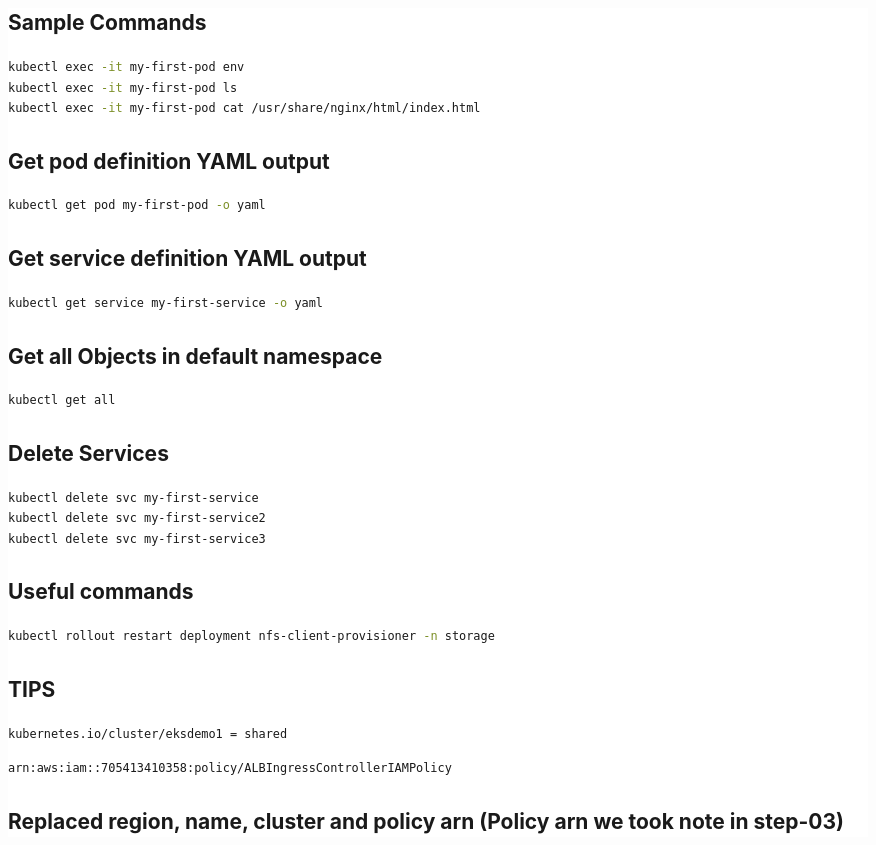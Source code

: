 ## Sample Commands

```bash
kubectl exec -it my-first-pod env
kubectl exec -it my-first-pod ls
kubectl exec -it my-first-pod cat /usr/share/nginx/html/index.html
```

## Get pod definition YAML output

```bash
kubectl get pod my-first-pod -o yaml
```

## Get service definition YAML output

```bash
kubectl get service my-first-service -o yaml
```

## Get all Objects in default namespace

```bash
kubectl get all
```

## Delete Services

```bash
kubectl delete svc my-first-service
kubectl delete svc my-first-service2
kubectl delete svc my-first-service3
```

## Useful commands

```bash
kubectl rollout restart deployment nfs-client-provisioner -n storage
```

## TIPS

```text
kubernetes.io/cluster/eksdemo1 = shared
```

```text
arn:aws:iam::705413410358:policy/ALBIngressControllerIAMPolicy
```

## Replaced region, name, cluster and policy arn (Policy arn we took note in step-03)
